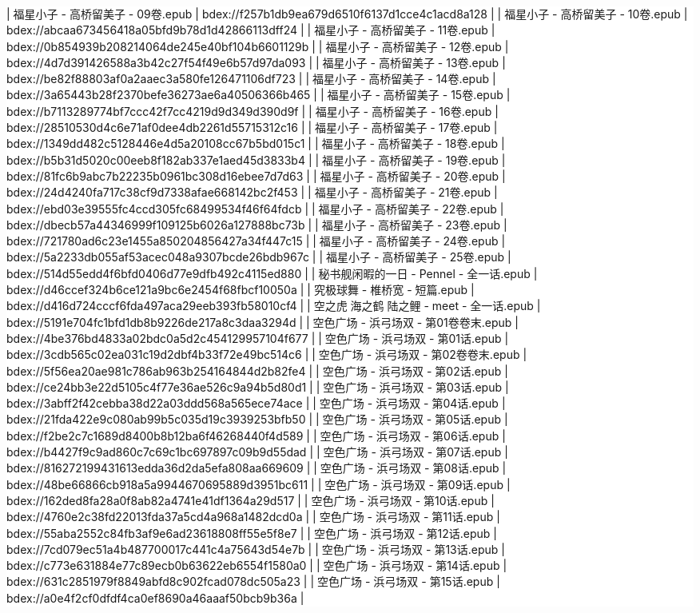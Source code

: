 | 福星小子 - 高桥留美子 - 09卷.epub | bdex://f257b1db9ea679d6510f6137d1cce4c1acd8a128 |
| 福星小子 - 高桥留美子 - 10卷.epub | bdex://abcaa673456418a05bfd9b78d1d42866113dff24 |
| 福星小子 - 高桥留美子 - 11卷.epub | bdex://0b854939b208214064de245e40bf104b6601129b |
| 福星小子 - 高桥留美子 - 12卷.epub | bdex://4d7d391426588a3b42c27f54f49e6b57d97da093 |
| 福星小子 - 高桥留美子 - 13卷.epub | bdex://be82f88803af0a2aaec3a580fe126471106df723 |
| 福星小子 - 高桥留美子 - 14卷.epub | bdex://3a65443b28f2370befe36273ae6a40506366b465 |
| 福星小子 - 高桥留美子 - 15卷.epub | bdex://b7113289774bf7ccc42f7cc4219d9d349d390d9f |
| 福星小子 - 高桥留美子 - 16卷.epub | bdex://28510530d4c6e71af0dee4db2261d55715312c16 |
| 福星小子 - 高桥留美子 - 17卷.epub | bdex://1349dd482c5128446e4d5a20108cc67b5bd015c1 |
| 福星小子 - 高桥留美子 - 18卷.epub | bdex://b5b31d5020c00eeb8f182ab337e1aed45d3833b4 |
| 福星小子 - 高桥留美子 - 19卷.epub | bdex://81fc6b9abc7b22235b0961bc308d16ebee7d7d63 |
| 福星小子 - 高桥留美子 - 20卷.epub | bdex://24d4240fa717c38cf9d7338afae668142bc2f453 |
| 福星小子 - 高桥留美子 - 21卷.epub | bdex://ebd03e39555fc4ccd305fc68499534f46f64fdcb |
| 福星小子 - 高桥留美子 - 22卷.epub | bdex://dbecb57a44346999f109125b6026a127888bc73b |
| 福星小子 - 高桥留美子 - 23卷.epub | bdex://721780ad6c23e1455a850204856427a34f447c15 |
| 福星小子 - 高桥留美子 - 24卷.epub | bdex://5a2233db055af53acec048a9307bcde26bdb967c |
| 福星小子 - 高桥留美子 - 25卷.epub | bdex://514d55edd4f6bfd0406d77e9dfb492c4115ed880 |
| 秘书舰闲暇的一日 - Pennel - 全一话.epub | bdex://d46ccef324b6ce121a9bc6e2454f68fbcf10050a |
| 究极球舞 - 椎桥宽 - 短篇.epub | bdex://d416d724cccf6fda497aca29eeb393fb58010cf4 |
| 空之虎 海之鹤 陆之鲤 - meet - 全一话.epub | bdex://5191e704fc1bfd1db8b9226de217a8c3daa3294d |
| 空色广场 - 浜弓场双 - 第01卷卷末.epub | bdex://4be376bd4833a02bdc0a5d2c454129957104f677 |
| 空色广场 - 浜弓场双 - 第01话.epub | bdex://3cdb565c02ea031c19d2dbf4b33f72e49bc514c6 |
| 空色广场 - 浜弓场双 - 第02卷卷末.epub | bdex://5f56ea20ae981c786ab963b254164844d2b82fe4 |
| 空色广场 - 浜弓场双 - 第02话.epub | bdex://ce24bb3e22d5105c4f77e36ae526c9a94b5d80d1 |
| 空色广场 - 浜弓场双 - 第03话.epub | bdex://3abff2f42cebba38d22a03ddd568a565ece74ace |
| 空色广场 - 浜弓场双 - 第04话.epub | bdex://21fda422e9c080ab99b5c035d19c3939253bfb50 |
| 空色广场 - 浜弓场双 - 第05话.epub | bdex://f2be2c7c1689d8400b8b12ba6f46268440f4d589 |
| 空色广场 - 浜弓场双 - 第06话.epub | bdex://b4427f9c9ad860c7c69c1bc697897c09b9d55dad |
| 空色广场 - 浜弓场双 - 第07话.epub | bdex://816272199431613edda36d2da5efa808aa669609 |
| 空色广场 - 浜弓场双 - 第08话.epub | bdex://48be66866cb918a5a9944670695889d3951bc611 |
| 空色广场 - 浜弓场双 - 第09话.epub | bdex://162ded8fa28a0f8ab82a4741e41df1364a29d517 |
| 空色广场 - 浜弓场双 - 第10话.epub | bdex://4760e2c38fd22013fda37a5cd4a968a1482dcd0a |
| 空色广场 - 浜弓场双 - 第11话.epub | bdex://55aba2552c84fb3af9e6ad23618808ff55e5f8e7 |
| 空色广场 - 浜弓场双 - 第12话.epub | bdex://7cd079ec51a4b487700017c441c4a75643d54e7b |
| 空色广场 - 浜弓场双 - 第13话.epub | bdex://c773e631884e77c89ecb0b63622eb6554f1580a0 |
| 空色广场 - 浜弓场双 - 第14话.epub | bdex://631c2851979f8849abfd8c902fcad078dc505a23 |
| 空色广场 - 浜弓场双 - 第15话.epub | bdex://a0e4f2cf0dfdf4ca0ef8690a46aaaf50bcb9b36a |